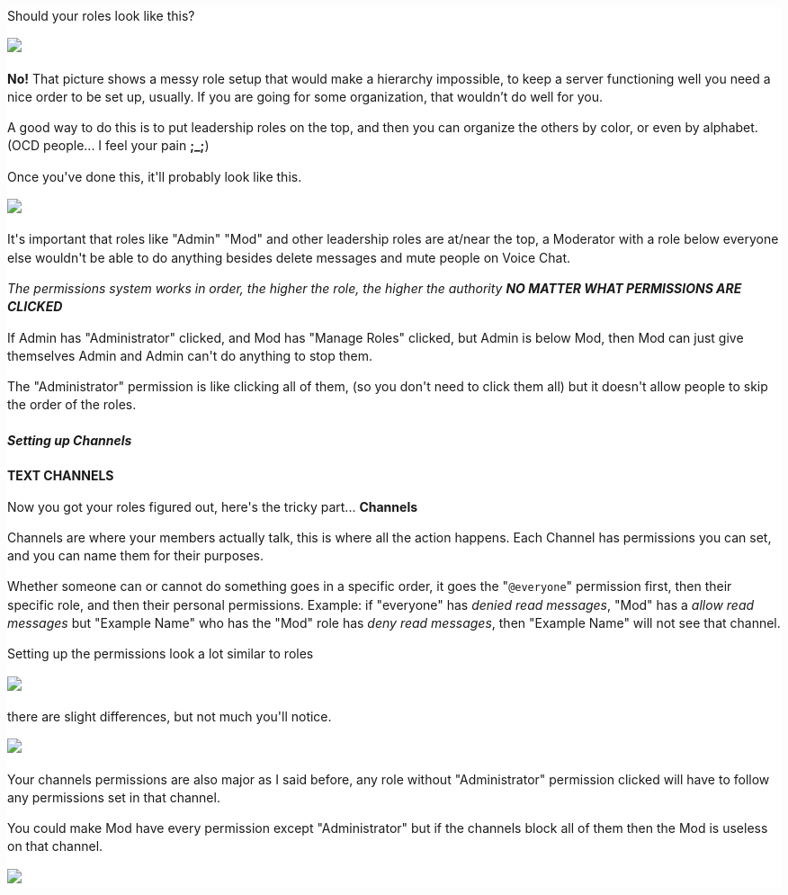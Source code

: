Should your roles look like this?

![](http://i.imgur.com/yEEFHAC.png)

**No!** That picture shows a messy role setup that would make a hierarchy impossible, to keep a server functioning well you need a nice order to be set up, usually.
If you are going for some organization, that wouldn’t do well for you.

A good way to do this is to put leadership roles on the top, and then you can organize the others by color, or even by alphabet. (OCD people... I feel your pain **;_;**)

Once you've done this, it'll probably look like this.

![](http://i.imgur.com/49tYxrO.png)

It's important that roles like "Admin" "Mod" and other leadership roles are at/near the top, a Moderator with a role below everyone else wouldn't be able to do anything besides delete messages and mute people on Voice Chat.

*The permissions system works in order, the higher the role, the higher the authority **NO MATTER WHAT PERMISSIONS ARE CLICKED***

If Admin has "Administrator" clicked, and Mod has "Manage Roles" clicked, but Admin is below Mod, then Mod can just give themselves Admin and Admin can't do anything to stop them.

The "Administrator" permission is like clicking all of them, (so you don't need to click them all) but it doesn't allow people to skip the order of the roles.

#### *Setting up Channels*

**TEXT CHANNELS**

Now you got your roles figured out, here's the tricky part... **Channels**

Channels are where your members actually talk, this is where all the action happens. Each Channel has permissions you can set, and you can name them for their purposes.

Whether someone can or cannot do something goes in a specific order, it goes the "`@everyone`" permission first, then their specific role, and then their personal permissions. Example: if "everyone" has *denied read messages*, "Mod" has a *allow read messages* but "Example Name" who has the "Mod" role has *deny read messages*, then "Example Name" will not see that channel.

Setting up the permissions look a lot similar to roles

![](http://i.imgur.com/8yNOEoQ.png)

there are slight differences, but not much you'll notice.

![](http://i.imgur.com/sxduMR1.png)

Your channels permissions are also major as I said before, any role without "Administrator" permission clicked will have to follow any permissions set in that channel.

You could make Mod have every permission except "Administrator" but if the channels block all of them then the Mod is useless on that channel.

![](http://i.imgur.com/sxduMR1.png)
